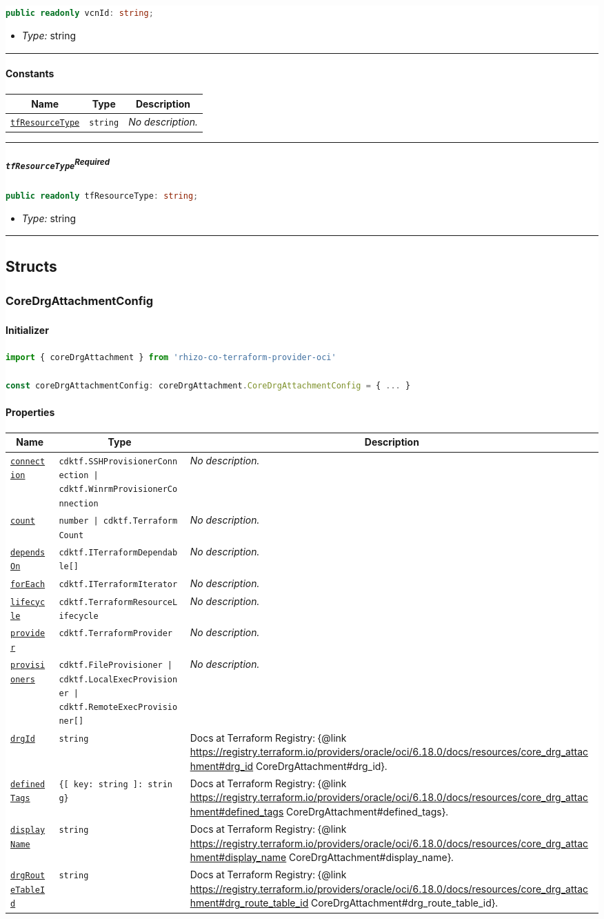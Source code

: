 ```typescript
public readonly vcnId: string;
```

- *Type:* string

---

#### Constants <a name="Constants" id="Constants"></a>

| **Name** | **Type** | **Description** |
| --- | --- | --- |
| <code><a href="#rhizo-co-terraform-provider-oci.coreDrgAttachment.CoreDrgAttachment.property.tfResourceType">tfResourceType</a></code> | <code>string</code> | *No description.* |

---

##### `tfResourceType`<sup>Required</sup> <a name="tfResourceType" id="rhizo-co-terraform-provider-oci.coreDrgAttachment.CoreDrgAttachment.property.tfResourceType"></a>

```typescript
public readonly tfResourceType: string;
```

- *Type:* string

---

## Structs <a name="Structs" id="Structs"></a>

### CoreDrgAttachmentConfig <a name="CoreDrgAttachmentConfig" id="rhizo-co-terraform-provider-oci.coreDrgAttachment.CoreDrgAttachmentConfig"></a>

#### Initializer <a name="Initializer" id="rhizo-co-terraform-provider-oci.coreDrgAttachment.CoreDrgAttachmentConfig.Initializer"></a>

```typescript
import { coreDrgAttachment } from 'rhizo-co-terraform-provider-oci'

const coreDrgAttachmentConfig: coreDrgAttachment.CoreDrgAttachmentConfig = { ... }
```

#### Properties <a name="Properties" id="Properties"></a>

| **Name** | **Type** | **Description** |
| --- | --- | --- |
| <code><a href="#rhizo-co-terraform-provider-oci.coreDrgAttachment.CoreDrgAttachmentConfig.property.connection">connection</a></code> | <code>cdktf.SSHProvisionerConnection \| cdktf.WinrmProvisionerConnection</code> | *No description.* |
| <code><a href="#rhizo-co-terraform-provider-oci.coreDrgAttachment.CoreDrgAttachmentConfig.property.count">count</a></code> | <code>number \| cdktf.TerraformCount</code> | *No description.* |
| <code><a href="#rhizo-co-terraform-provider-oci.coreDrgAttachment.CoreDrgAttachmentConfig.property.dependsOn">dependsOn</a></code> | <code>cdktf.ITerraformDependable[]</code> | *No description.* |
| <code><a href="#rhizo-co-terraform-provider-oci.coreDrgAttachment.CoreDrgAttachmentConfig.property.forEach">forEach</a></code> | <code>cdktf.ITerraformIterator</code> | *No description.* |
| <code><a href="#rhizo-co-terraform-provider-oci.coreDrgAttachment.CoreDrgAttachmentConfig.property.lifecycle">lifecycle</a></code> | <code>cdktf.TerraformResourceLifecycle</code> | *No description.* |
| <code><a href="#rhizo-co-terraform-provider-oci.coreDrgAttachment.CoreDrgAttachmentConfig.property.provider">provider</a></code> | <code>cdktf.TerraformProvider</code> | *No description.* |
| <code><a href="#rhizo-co-terraform-provider-oci.coreDrgAttachment.CoreDrgAttachmentConfig.property.provisioners">provisioners</a></code> | <code>cdktf.FileProvisioner \| cdktf.LocalExecProvisioner \| cdktf.RemoteExecProvisioner[]</code> | *No description.* |
| <code><a href="#rhizo-co-terraform-provider-oci.coreDrgAttachment.CoreDrgAttachmentConfig.property.drgId">drgId</a></code> | <code>string</code> | Docs at Terraform Registry: {@link https://registry.terraform.io/providers/oracle/oci/6.18.0/docs/resources/core_drg_attachment#drg_id CoreDrgAttachment#drg_id}. |
| <code><a href="#rhizo-co-terraform-provider-oci.coreDrgAttachment.CoreDrgAttachmentConfig.property.definedTags">definedTags</a></code> | <code>{[ key: string ]: string}</code> | Docs at Terraform Registry: {@link https://registry.terraform.io/providers/oracle/oci/6.18.0/docs/resources/core_drg_attachment#defined_tags CoreDrgAttachment#defined_tags}. |
| <code><a href="#rhizo-co-terraform-provider-oci.coreDrgAttachment.CoreDrgAttachmentConfig.property.displayName">displayName</a></code> | <code>string</code> | Docs at Terraform Registry: {@link https://registry.terraform.io/providers/oracle/oci/6.18.0/docs/resources/core_drg_attachment#display_name CoreDrgAttachment#display_name}. |
| <code><a href="#rhizo-co-terraform-provider-oci.coreDrgAttachment.CoreDrgAttachmentConfig.property.drgRouteTableId">drgRouteTableId</a></code> | <code>string</code> | Docs at Terraform Registry: {@link https://registry.terraform.io/providers/oracle/oci/6.18.0/docs/resources/core_drg_attachment#drg_route_table_id CoreDrgAttachment#drg_route_table_id}. |